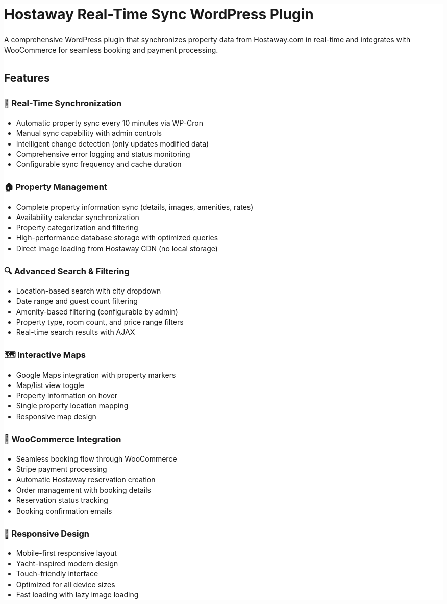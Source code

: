 # Hostaway Real-Time Sync WordPress Plugin

A comprehensive WordPress plugin that synchronizes property data from Hostaway.com in real-time and integrates with WooCommerce for seamless booking and payment processing.

## Features

### 🔄 Real-Time Synchronization
- Automatic property sync every 10 minutes via WP-Cron
- Manual sync capability with admin controls
- Intelligent change detection (only updates modified data)
- Comprehensive error logging and status monitoring
- Configurable sync frequency and cache duration

### 🏠 Property Management
- Complete property information sync (details, images, amenities, rates)
- Availability calendar synchronization
- Property categorization and filtering
- High-performance database storage with optimized queries
- Direct image loading from Hostaway CDN (no local storage)

### 🔍 Advanced Search & Filtering
- Location-based search with city dropdown
- Date range and guest count filtering
- Amenity-based filtering (configurable by admin)
- Property type, room count, and price range filters
- Real-time search results with AJAX

### 🗺️ Interactive Maps
- Google Maps integration with property markers
- Map/list view toggle
- Property information on hover
- Single property location mapping
- Responsive map design

### 🛒 WooCommerce Integration
- Seamless booking flow through WooCommerce
- Stripe payment processing
- Automatic Hostaway reservation creation
- Order management with booking details
- Reservation status tracking
- Booking confirmation emails

### 📱 Responsive Design
- Mobile-first responsive layout
- Yacht-inspired modern design
- Touch-friendly interface
- Optimized for all device sizes
- Fast loading with lazy image loading
